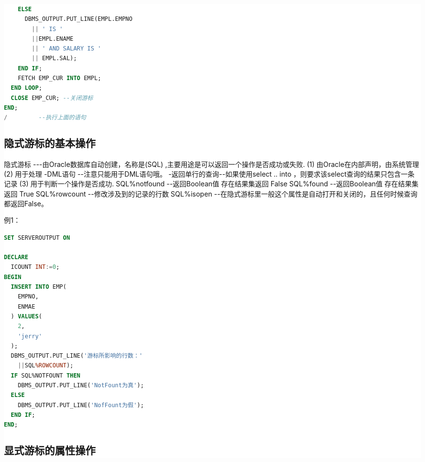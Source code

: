 ```sql
    ELSE
      DBMS_OUTPUT.PUT_LINE(EMPL.EMPNO
        || ' IS '
        ||EMPL.ENAME
        || ' AND SALARY IS '
        || EMPL.SAL);
    END IF;
    FETCH EMP_CUR INTO EMPL;
  END LOOP;
  CLOSE EMP_CUR; --关闭游标
END;
/         --执行上面的语句
```


## 隐式游标的基本操作

隐式游标 ---由Oracle数据库自动创建，名称是(SQL) ,主要用途是可以返回一个操作是否成功或失败.
  (1) 由Oracle在内部声明，由系统管理
  (2) 用于处理
     -DML语句   --注意只能用于DML语句哦。
     -返回单行的查询--如果使用select .. into ，则要求该select查询的结果只包含一条记录
  (3) 用于判断一个操作是否成功.
     SQL%notfound  --返回Boolean值  存在结果集返回 False
     SQL%found    --返回Boolean值   存在结果集返回 True
     SQL%rowcount  --修改涉及到的记录的行数
     SQL%isopen   --在隐式游标里一般这个属性是自动打开和关闭的，且任何时候查询都返回False。

例1：
```sql
SET SERVEROUTPUT ON

DECLARE
  ICOUNT INT:=0;
BEGIN
  INSERT INTO EMP(
    EMPNO,
    ENMAE
  ) VALUES(
    2,
    'jerry'
  );
  DBMS_OUTPUT.PUT_LINE('游标所影响的行数：'
    ||SQL%ROWCOUNT);
  IF SQL%NOTFOUNT THEN
    DBMS_OUTPUT.PUT_LINE('NotFount为真');
  ELSE
    DBMS_OUTPUT.PUT_LINE('NofFount为假');
  END IF;
END;
```
## 显式游标的属性操作
